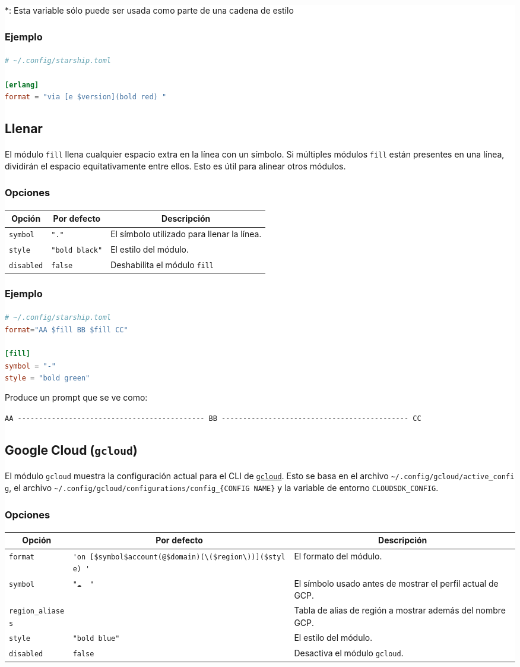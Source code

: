 \*: Esta variable sólo puede ser usada como parte de una cadena de estilo

### Ejemplo

```toml
# ~/.config/starship.toml

[erlang]
format = "via [e $version](bold red) "
```

## Llenar

El módulo `fill` llena cualquier espacio extra en la línea con un símbolo. Si múltiples módulos `fill` están presentes en una línea, dividirán el espacio equitativamente entre ellos. Esto es útil para alinear otros módulos.

### Opciones

| Opción     | Por defecto    | Descripción                                |
| ---------- | -------------- | ------------------------------------------ |
| `symbol`   | `"."`          | El símbolo utilizado para llenar la línea. |
| `style`    | `"bold black"` | El estilo del módulo.                      |
| `disabled` | `false`        | Deshabilita el módulo `fill`               |

### Ejemplo

```toml
# ~/.config/starship.toml
format="AA $fill BB $fill CC"

[fill]
symbol = "-"
style = "bold green"
```

Produce un prompt que se ve como:

```
AA -------------------------------------------- BB -------------------------------------------- CC

```

## Google Cloud (`gcloud`)

El módulo `gcloud` muestra la configuración actual para el CLI de [`gcloud`](https://cloud.google.com/sdk/gcloud). Esto se basa en el archivo `~/.config/gcloud/active_config`, el archivo `~/.config/gcloud/configurations/config_{CONFIG NAME}` y la variable de entorno `CLOUDSDK_CONFIG`.

### Opciones

| Opción           | Por defecto                                                | Descripción                                                |
| ---------------- | ---------------------------------------------------------- | ---------------------------------------------------------- |
| `format`         | `'on [$symbol$account(@$domain)(\($region\))]($style) '` | El formato del módulo.                                     |
| `symbol`         | `"☁️  "`                                                   | El símbolo usado antes de mostrar el perfil actual de GCP. |
| `region_aliases` |                                                            | Tabla de alias de región a mostrar además del nombre GCP.  |
| `style`          | `"bold blue"`                                              | El estilo del módulo.                                      |
| `disabled`       | `false`                                                    | Desactiva el módulo `gcloud`.                              |
